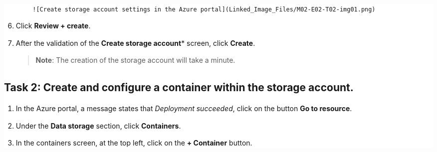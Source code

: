             ![Create storage account settings in the Azure portal](Linked_Image_Files/M02-E02-T02-img01.png)

6. Click **Review + create**.

7. After the validation of the **Create storage account*** screen, click **Create**.

   > **Note**: The creation of the storage account will take a minute.


## Task 2: Create and configure a container within the storage account.

1. In the Azure portal, a message states that _Deployment succeeded_, click on the button **Go to resource**.

2. Under the **Data storage** section, click **Containers**.

3. In the containers screen, at the top left, click on the  **+ Container** button.
